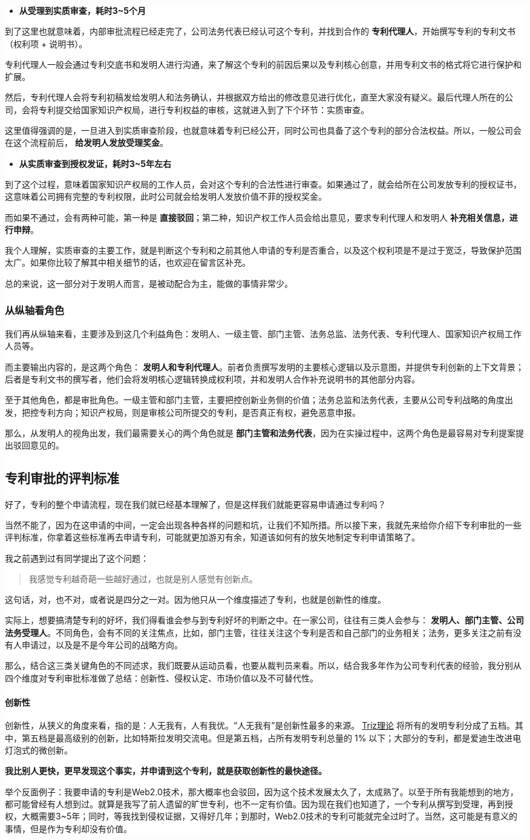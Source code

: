 - **从受理到实质审查，耗时3~5个月**

到了这里也就意味着，内部审批流程已经走完了，公司法务代表已经认可这个专利，并找到合作的 **专利代理人**，开始撰写专利的专利文书（权利项 \+ 说明书）。

专利代理人一般会通过专利交底书和发明人进行沟通，来了解这个专利的前因后果以及专利核心创意，并用专利文书的格式将它进行保护和扩展。

然后，专利代理人会将专利初稿发给发明人和法务确认，并根据双方给出的修改意见进行优化，直至大家没有疑义。最后代理人所在的公司，会将专利提交给国家知识产权局，进行专利权益的审核，这就进入到了下个环节：实质审查。

这里值得强调的是，一旦进入到实质审查阶段，也就意味着专利已经公开，同时公司也具备了这个专利的部分合法权益。所以，一般公司会在这个流程前后， **给发明人发放受理奖金**。

- **从实质审查到授权发证，耗时3~5年左右**

到了这个过程，意味着国家知识产权局的工作人员，会对这个专利的合法性进行审查。如果通过了，就会给所在公司发放专利的授权证书，这意味着公司拥有完整的专利权限，此时公司就会给发明人发放价值不菲的授权奖金。

而如果不通过，会有两种可能，第一种是 **直接驳回**；第二种，知识产权工作人员会给出意见，要求专利代理人和发明人 **补充相关信息，进行申辩**。

我个人理解，实质审查的主要工作，就是判断这个专利和之前其他人申请的专利是否重合，以及这个权利项是不是过于宽泛，导致保护范围太广。如果你比较了解其中相关细节的话，也欢迎在留言区补充。

总的来说，这一部分对于发明人而言，是被动配合为主，能做的事情非常少。

### 从纵轴看角色

我们再从纵轴来看，主要涉及到这几个利益角色：发明人、一级主管、部门主管、法务总监、法务代表、专利代理人、国家知识产权局工作人员等。

而主要输出内容的，是这两个角色： **发明人和专利代理人**。前者负责撰写发明的主要核心逻辑以及示意图，并提供专利创新的上下文背景；后者是专利文书的撰写者，他们会将发明核心逻辑转换成权利项，并和发明人合作补充说明书的其他部分内容。

至于其他角色，都是审批角色。一级主管和部门主管，主要把控创新业务侧的价值；法务总监和法务代表，主要从公司专利战略的角度出发，把控专利方向；知识产权局，则是审核公司所提交的专利，是否真正有权，避免恶意申报。

那么，从发明人的视角出发，我们最需要关心的两个角色就是 **部门主管和法务代表**，因为在实操过程中，这两个角色是最容易对专利提案提出驳回意见的。

## 专利审批的评判标准

好了，专利的整个申请流程，现在我们就已经基本理解了，但是这样我们就能更容易申请通过专利吗？

当然不能了，因为在这申请的中间，一定会出现各种各样的问题和坑，让我们不知所措。所以接下来，我就先来给你介绍下专利审批的一些评判标准，你拿着这些标准再去申请专利，可能就更加游刃有余，知道该如何有的放矢地制定专利申请策略了。

我之前遇到过有同学提出了这个问题：

> 我感觉专利越奇葩一些越好通过，也就是别人感觉有创新点。

这句话，对，也不对，或者说是四分之一对。因为他只从一个维度描述了专利，也就是创新性的维度。

实际上，想要搞清楚专利的好坏，我们得看谁会参与到专利好坏的判断之中。在一家公司，往往有三类人会参与： **发明人、部门主管、公司法务受理人**。不同角色，会有不同的关注焦点，比如，部门主管，往往关注这个专利是否和自己部门的业务相关；法务，更多关注之前有没有人申请过，以及是不是今年公司的战略方向。

那么，结合这三类关键角色的不同述求，我们既要从运动员看，也要从裁判员来看。所以，结合我多年作为公司专利代表的经验，我分别从四个维度对专利审批标准做了总结：创新性、侵权认定、市场价值以及不可替代性。

#### 创新性

创新性，从狭义的角度来看，指的是：人无我有，人有我优。“人无我有”是创新性最多的来源。 [Triz理论](https://zh.wikipedia.org/wiki/TRIZ) 将所有的发明专利分成了五档。其中，第五档是最高级别的创新，比如特斯拉发明交流电。但是第五档，占所有发明专利总量的 1% 以下；大部分的专利，都是爱迪生改进电灯泡式的微创新。

**我比别人更快，更早发现这个事实，并申请到这个专利，就是获取创新性的最快途径。**

举个反面例子：我要申请的专利是Web2.0技术，那大概率也会驳回，因为这个技术发展太久了，太成熟了。以至于所有我能想到的地方，都可能曾经有人想到过。就算是我写了前人遗留的旷世专利，也不一定有价值。因为现在我们也知道了，一个专利从撰写到受理，再到授权，大概需要3~5年；同时，等我找到侵权证据，又得好几年；到那时，Web2.0技术的专利可能就完全过时了。当然，这可能是有意义的事情，但是作为专利却没有价值。
